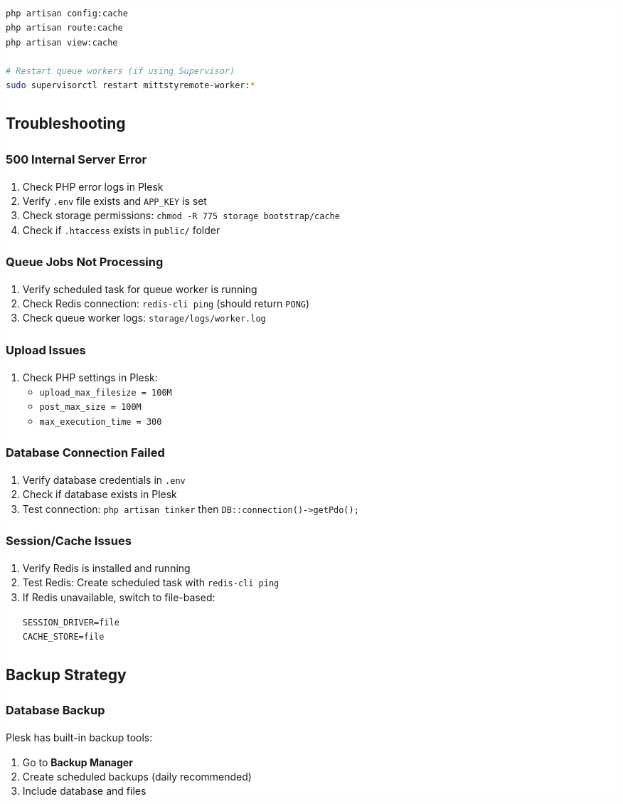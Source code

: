 ```bash
php artisan config:cache
php artisan route:cache
php artisan view:cache

# Restart queue workers (if using Supervisor)
sudo supervisorctl restart mittstyremote-worker:*
```

## Troubleshooting

### 500 Internal Server Error

1. Check PHP error logs in Plesk
2. Verify `.env` file exists and `APP_KEY` is set
3. Check storage permissions: `chmod -R 775 storage bootstrap/cache`
4. Check if `.htaccess` exists in `public/` folder

### Queue Jobs Not Processing

1. Verify scheduled task for queue worker is running
2. Check Redis connection: `redis-cli ping` (should return `PONG`)
3. Check queue worker logs: `storage/logs/worker.log`

### Upload Issues

1. Check PHP settings in Plesk:
   - `upload_max_filesize = 100M`
   - `post_max_size = 100M`
   - `max_execution_time = 300`

### Database Connection Failed

1. Verify database credentials in `.env`
2. Check if database exists in Plesk
3. Test connection: `php artisan tinker` then `DB::connection()->getPdo();`

### Session/Cache Issues

1. Verify Redis is installed and running
2. Test Redis: Create scheduled task with `redis-cli ping`
3. If Redis unavailable, switch to file-based:
   ```env
   SESSION_DRIVER=file
   CACHE_STORE=file
   ```

## Backup Strategy

### Database Backup

Plesk has built-in backup tools:
1. Go to **Backup Manager**
2. Create scheduled backups (daily recommended)
3. Include database and files
